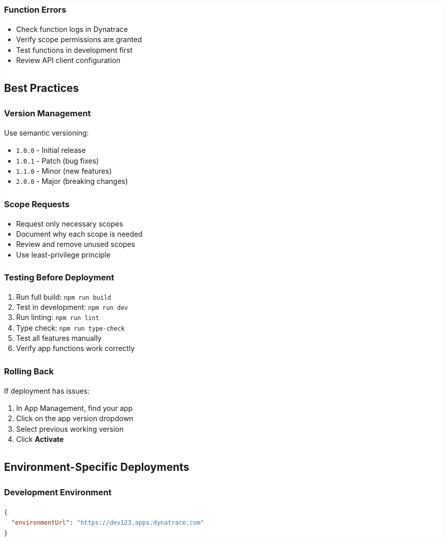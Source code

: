 ### Function Errors

- Check function logs in Dynatrace
- Verify scope permissions are granted
- Test functions in development first
- Review API client configuration

## Best Practices

### Version Management

Use semantic versioning:
- `1.0.0` - Initial release
- `1.0.1` - Patch (bug fixes)
- `1.1.0` - Minor (new features)
- `2.0.0` - Major (breaking changes)

### Scope Requests

- Request only necessary scopes
- Document why each scope is needed
- Review and remove unused scopes
- Use least-privilege principle

### Testing Before Deployment

1. Run full build: `npm run build`
2. Test in development: `npm run dev`
3. Run linting: `npm run lint`
4. Type check: `npm run type-check`
5. Test all features manually
6. Verify app functions work correctly

### Rolling Back

If deployment has issues:

1. In App Management, find your app
2. Click on the app version dropdown
3. Select previous working version
4. Click **Activate**

## Environment-Specific Deployments

### Development Environment

```json
{
  "environmentUrl": "https://dev123.apps.dynatrace.com"
}
```
